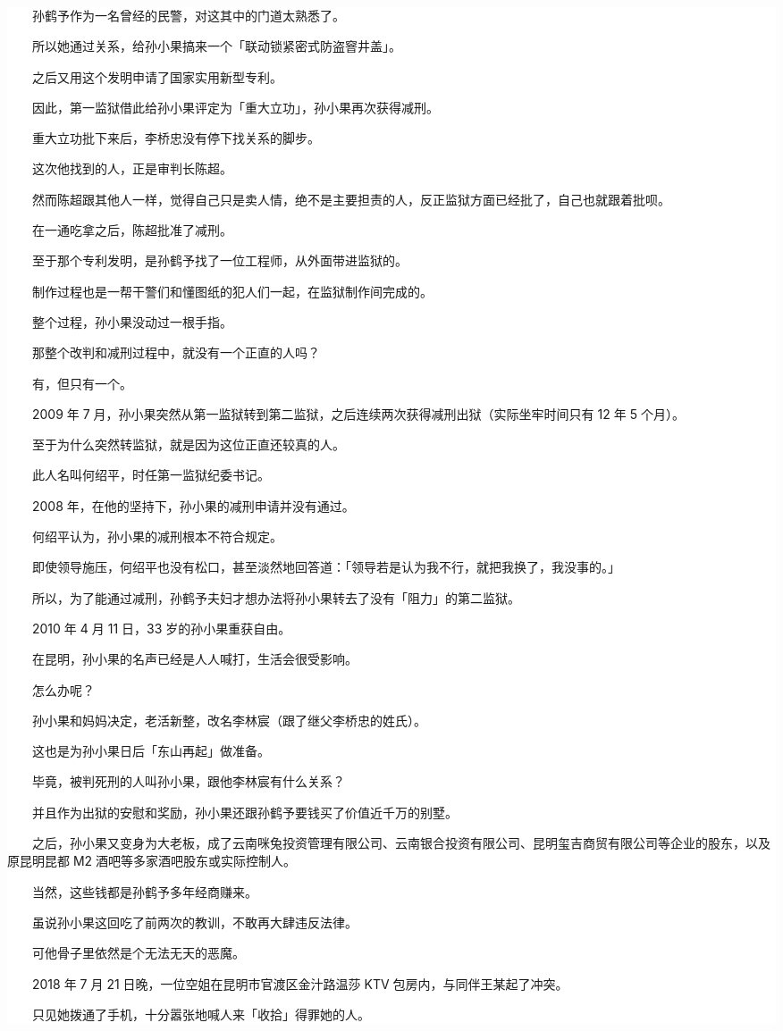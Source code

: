 &emsp;&emsp;孙鹤予作为一名曾经的民警，对这其中的门道太熟悉了。  
  
&emsp;&emsp;所以她通过关系，给孙小果搞来一个「联动锁紧密式防盗窨井盖」。  
  
&emsp;&emsp;之后又用这个发明申请了国家实用新型专利。  
  
&emsp;&emsp;因此，第一监狱借此给孙小果评定为「重大立功」，孙小果再次获得减刑。  
  
&emsp;&emsp;重大立功批下来后，李桥忠没有停下找关系的脚步。  
  
&emsp;&emsp;这次他找到的人，正是审判长陈超。  
  
&emsp;&emsp;然而陈超跟其他人一样，觉得自己只是卖人情，绝不是主要担责的人，反正监狱方面已经批了，自己也就跟着批呗。  
  
&emsp;&emsp;在一通吃拿之后，陈超批准了减刑。  
  
&emsp;&emsp;至于那个专利发明，是孙鹤予找了一位工程师，从外面带进监狱的。  
  
&emsp;&emsp;制作过程也是一帮干警们和懂图纸的犯人们一起，在监狱制作间完成的。  
  
&emsp;&emsp;整个过程，孙小果没动过一根手指。  
  
&emsp;&emsp;那整个改判和减刑过程中，就没有一个正直的人吗？  
  
&emsp;&emsp;有，但只有一个。  
  
&emsp;&emsp;2009 年 7 月，孙小果突然从第一监狱转到第二监狱，之后连续两次获得减刑出狱（实际坐牢时间只有 12 年 5 个月）。  
  
&emsp;&emsp;至于为什么突然转监狱，就是因为这位正直还较真的人。  
  
&emsp;&emsp;此人名叫何绍平，时任第一监狱纪委书记。  
  
&emsp;&emsp;2008 年，在他的坚持下，孙小果的减刑申请并没有通过。  
  
&emsp;&emsp;何绍平认为，孙小果的减刑根本不符合规定。  
  
&emsp;&emsp;即使领导施压，何绍平也没有松口，甚至淡然地回答道：「领导若是认为我不行，就把我换了，我没事的。」  
  
&emsp;&emsp;所以，为了能通过减刑，孙鹤予夫妇才想办法将孙小果转去了没有「阻力」的第二监狱。  
  
&emsp;&emsp;2010 年 4 月 11 日，33 岁的孙小果重获自由。  
  
&emsp;&emsp;在昆明，孙小果的名声已经是人人喊打，生活会很受影响。  
  
&emsp;&emsp;怎么办呢？  
  
&emsp;&emsp;孙小果和妈妈决定，老活新整，改名李林宸（跟了继父李桥忠的姓氏）。  
  
&emsp;&emsp;这也是为孙小果日后「东山再起」做准备。  
  
&emsp;&emsp;毕竟，被判死刑的人叫孙小果，跟他李林宸有什么关系？  
  
&emsp;&emsp;并且作为出狱的安慰和奖励，孙小果还跟孙鹤予要钱买了价值近千万的别墅。  
  
&emsp;&emsp;之后，孙小果又变身为大老板，成了云南咪兔投资管理有限公司、云南银合投资有限公司、昆明玺吉商贸有限公司等企业的股东，以及原昆明昆都 M2 酒吧等多家酒吧股东或实际控制人。  
  
&emsp;&emsp;当然，这些钱都是孙鹤予多年经商赚来。  
  
&emsp;&emsp;虽说孙小果这回吃了前两次的教训，不敢再大肆违反法律。  
  
&emsp;&emsp;可他骨子里依然是个无法无天的恶魔。  
  
&emsp;&emsp;2018 年 7 月 21 日晚，一位空姐在昆明市官渡区金汁路温莎 KTV 包房内，与同伴王某起了冲突。  
  
&emsp;&emsp;只见她拨通了手机，十分嚣张地喊人来「收拾」得罪她的人。  
  